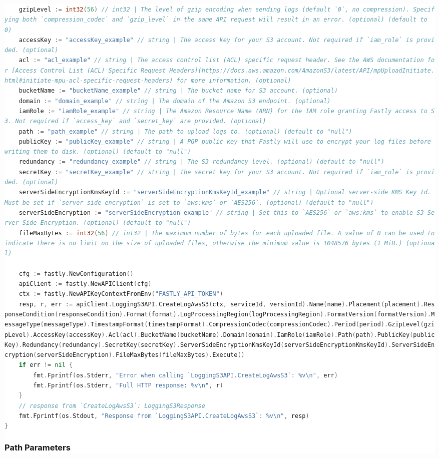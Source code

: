 ```go
    gzipLevel := int32(56) // int32 | The level of gzip encoding when sending logs (default `0`, no compression). Specifying both `compression_codec` and `gzip_level` in the same API request will result in an error. (optional) (default to 0)
    accessKey := "accessKey_example" // string | The access key for your S3 account. Not required if `iam_role` is provided. (optional)
    acl := "acl_example" // string | The access control list (ACL) specific request header. See the AWS documentation for [Access Control List (ACL) Specific Request Headers](https://docs.aws.amazon.com/AmazonS3/latest/API/mpUploadInitiate.html#initiate-mpu-acl-specific-request-headers) for more information. (optional)
    bucketName := "bucketName_example" // string | The bucket name for S3 account. (optional)
    domain := "domain_example" // string | The domain of the Amazon S3 endpoint. (optional)
    iamRole := "iamRole_example" // string | The Amazon Resource Name (ARN) for the IAM role granting Fastly access to S3. Not required if `access_key` and `secret_key` are provided. (optional)
    path := "path_example" // string | The path to upload logs to. (optional) (default to "null")
    publicKey := "publicKey_example" // string | A PGP public key that Fastly will use to encrypt your log files before writing them to disk. (optional) (default to "null")
    redundancy := "redundancy_example" // string | The S3 redundancy level. (optional) (default to "null")
    secretKey := "secretKey_example" // string | The secret key for your S3 account. Not required if `iam_role` is provided. (optional)
    serverSideEncryptionKmsKeyId := "serverSideEncryptionKmsKeyId_example" // string | Optional server-side KMS Key Id. Must be set if `server_side_encryption` is set to `aws:kms` or `AES256`. (optional) (default to "null")
    serverSideEncryption := "serverSideEncryption_example" // string | Set this to `AES256` or `aws:kms` to enable S3 Server Side Encryption. (optional) (default to "null")
    fileMaxBytes := int32(56) // int32 | The maximum number of bytes for each uploaded file. A value of 0 can be used to indicate there is no limit on the size of uploaded files, otherwise the minimum value is 1048576 bytes (1 MiB.) (optional)

    cfg := fastly.NewConfiguration()
    apiClient := fastly.NewAPIClient(cfg)
    ctx := fastly.NewAPIKeyContextFromEnv("FASTLY_API_TOKEN")
    resp, r, err := apiClient.LoggingS3API.CreateLogAwsS3(ctx, serviceId, versionId).Name(name).Placement(placement).ResponseCondition(responseCondition).Format(format).LogProcessingRegion(logProcessingRegion).FormatVersion(formatVersion).MessageType(messageType).TimestampFormat(timestampFormat).CompressionCodec(compressionCodec).Period(period).GzipLevel(gzipLevel).AccessKey(accessKey).Acl(acl).BucketName(bucketName).Domain(domain).IamRole(iamRole).Path(path).PublicKey(publicKey).Redundancy(redundancy).SecretKey(secretKey).ServerSideEncryptionKmsKeyId(serverSideEncryptionKmsKeyId).ServerSideEncryption(serverSideEncryption).FileMaxBytes(fileMaxBytes).Execute()
    if err != nil {
        fmt.Fprintf(os.Stderr, "Error when calling `LoggingS3API.CreateLogAwsS3`: %v\n", err)
        fmt.Fprintf(os.Stderr, "Full HTTP response: %v\n", r)
    }
    // response from `CreateLogAwsS3`: LoggingS3Response
    fmt.Fprintf(os.Stdout, "Response from `LoggingS3API.CreateLogAwsS3`: %v\n", resp)
}
```

### Path Parameters

